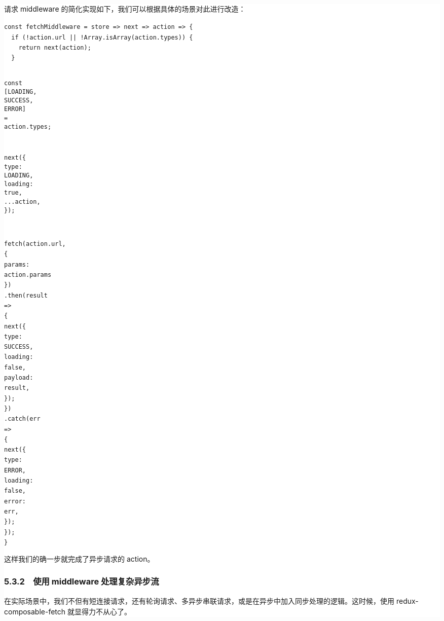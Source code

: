 <p>请求 middleware 的简化实现如下，我们可以根据具体的场景对此进行改造：</p>
<pre class="代码无行号 prettyprint prettyprinted"><code><span class="kwd">const</span><span class="pln"> fetchMiddleware </span><span class="pun">=</span><span class="pln"> store </span><span class="pun">=&gt;</span><span class="pln"> </span><span class="kwd">next</span><span class="pln"> </span><span class="pun">=&gt;</span><span class="pln"> action </span><span class="pun">=&gt;</span><span class="pln"> </span><span class="pun">{</span><span class="pln">
  </span><span class="kwd">if</span><span class="pln"> </span><span class="pun">(!</span><span class="pln">action</span><span class="pun">.</span><span class="pln">url </span><span class="pun">||</span><span class="pln"> </span><span class="pun">!</span><span class="typ">Array</span><span class="pun">.</span><span class="pln">isArray</span><span class="pun">(</span><span class="pln">action</span><span class="pun">.</span><span class="pln">types</span><span class="pun">))</span><span class="pln"> </span><span class="pun">{</span><span class="pln">
    </span><span class="kwd">return</span><span class="pln"> </span><span class="kwd">next</span><span class="pun">(</span><span class="pln">action</span><span class="pun">);</span><span class="pln">
  </span><span class="pun">}</span><span class="pln">

  </span><span class="kwd">const</span><span class="pln"> </span><span class="pun">[</span><span class="pln">LOADING</span><span class="pun">,</span><span class="pln"> SUCCESS</span><span class="pun">,</span><span class="pln"> ERROR</span><span class="pun">]</span><span class="pln"> </span><span class="pun">=</span><span class="pln"> action</span><span class="pun">.</span><span class="pln">types</span><span class="pun">;</span><span class="pln">

  </span><span class="kwd">next</span><span class="pun">({</span><span class="pln">
    type</span><span class="pun">:</span><span class="pln"> LOADING</span><span class="pun">,</span><span class="pln">
    loading</span><span class="pun">:</span><span class="pln"> </span><span class="kwd">true</span><span class="pun">,</span><span class="pln">
    </span><span class="pun">...</span><span class="pln">action</span><span class="pun">,</span><span class="pln">
  </span><span class="pun">});</span><span class="pln">

  fetch</span><span class="pun">(</span><span class="pln">action</span><span class="pun">.</span><span class="pln">url</span><span class="pun">,</span><span class="pln"> </span><span class="pun">{</span><span class="pln"> </span><span class="kwd">params</span><span class="pun">:</span><span class="pln"> action</span><span class="pun">.</span><span class="kwd">params</span><span class="pln"> </span><span class="pun">})</span><span class="pln">
    </span><span class="pun">.</span><span class="kwd">then</span><span class="pun">(</span><span class="pln">result </span><span class="pun">=&gt;</span><span class="pln"> </span><span class="pun">{</span><span class="pln">
      </span><span class="kwd">next</span><span class="pun">({</span><span class="pln">
        type</span><span class="pun">:</span><span class="pln"> SUCCESS</span><span class="pun">,</span><span class="pln">
        loading</span><span class="pun">:</span><span class="pln"> </span><span class="kwd">false</span><span class="pun">,</span><span class="pln">
        payload</span><span class="pun">:</span><span class="pln"> result</span><span class="pun">,</span><span class="pln">
      </span><span class="pun">});</span><span class="pln">
    </span><span class="pun">})</span><span class="pln">
    </span><span class="pun">.</span><span class="kwd">catch</span><span class="pun">(</span><span class="pln">err </span><span class="pun">=&gt;</span><span class="pln"> </span><span class="pun">{</span><span class="pln">
      </span><span class="kwd">next</span><span class="pun">({</span><span class="pln">
        type</span><span class="pun">:</span><span class="pln"> ERROR</span><span class="pun">,</span><span class="pln">
        loading</span><span class="pun">:</span><span class="pln"> </span><span class="kwd">false</span><span class="pun">,</span><span class="pln">
        error</span><span class="pun">:</span><span class="pln"> err</span><span class="pun">,</span><span class="pln">
      </span><span class="pun">});</span><span class="pln">
    </span><span class="pun">});</span><span class="pln">
</span><span class="pun">}</span><span class="pln">
</span></code></pre>
<p>这样我们的确一步就完成了异步请求的 action。</p>
<h3><strong>5.3.2　使用 middleware 处理复杂异步流</strong></h3>
<p>在实际场景中，我们不但有短连接请求，还有轮询请求、多异步串联请求，或是在异步中加入同步处理的逻辑。这时候，使用 redux-composable-fetch 就显得力不从心了。</p>
